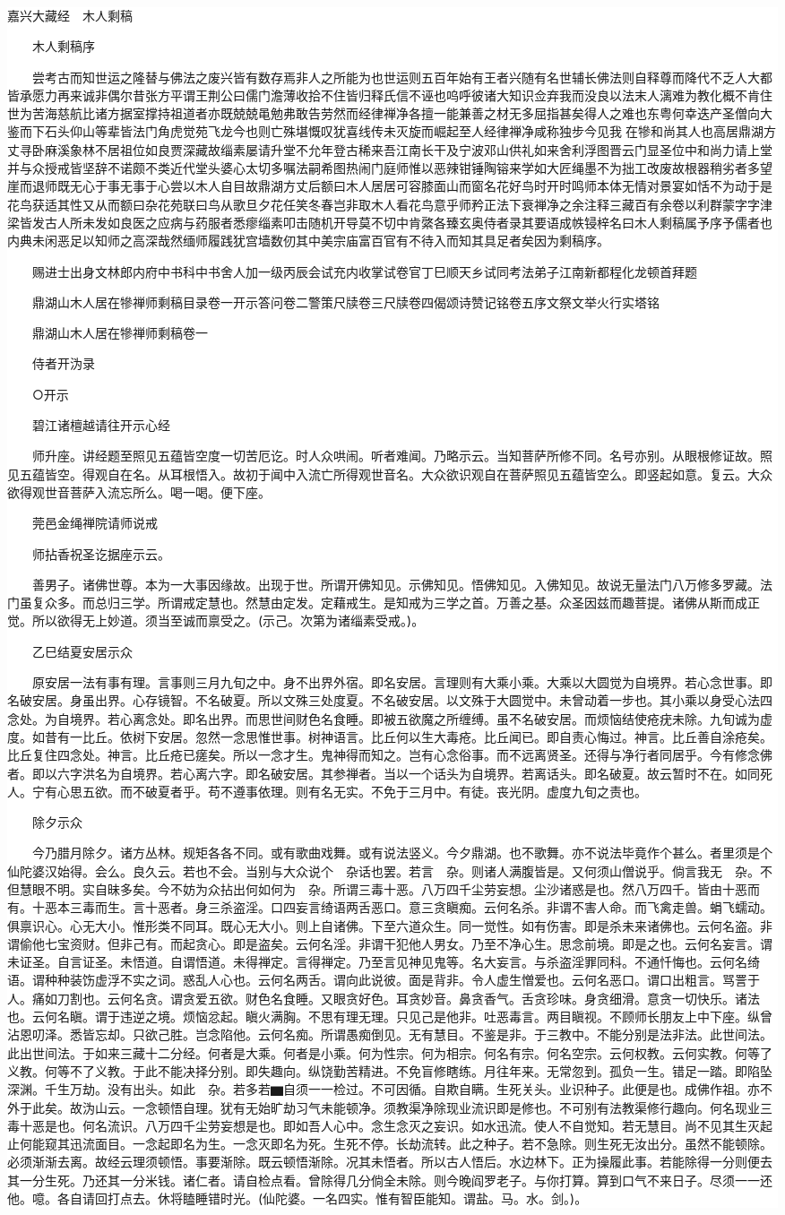 嘉兴大藏经　木人剩稿


　　木人剩稿序

　　尝考古而知世运之隆替与佛法之废兴皆有数存焉非人之所能为也世运则五百年始有王者兴随有名世辅长佛法则自释尊而降代不乏人大都皆承愿力再来诚非偶尔昔张方平谓王荆公曰儒门澹薄收拾不住皆归释氏信不诬也呜呼彼诸大知识佥弃我而没良以法末人漓难为教化概不肯住世为苦海慈航比诸方据室撑持祖道者亦既兢兢黾勉弗敢告劳然而经律禅净各擅一能兼善之材无多屈指甚矣得人之难也东粤何幸迭产圣僧向大鉴而下石头仰山等辈皆法门角虎觉苑飞龙今也则亡殊堪慨叹犹喜线传未灭旋而崛起至人经律禅净咸称独步今见我
在犙和尚其人也高居鼎湖方丈寻卧麻溪象林不居祖位如良贾深藏故缁素屡请升堂不允年登古稀来吾江南长干及宁波邓山供礼如来舍利浮图晋云门显圣位中和尚力请上堂并与众授戒皆坚辞不诺颇不类近代堂头婆心太切多嘱法嗣希图热闹门庭师惟以恶辣钳锤陶镕来学如大匠绳墨不为拙工改废故根器稍劣者多望崖而退师既无心于事无事于心尝以木人自目故鼎湖方丈后额曰木人居居可容膝面山而窗名花好鸟时开时鸣师本体无情对景宴如恬不为动于是花鸟获适其性又从而额曰杂花苑联曰鸟从歌旦夕花任笑冬春岂非取木人看花鸟意乎师矜正法下衰禅净之余注释三藏百有余卷以利群蒙字字津梁皆发古人所未发如良医之应病与药服者悉瘳缁素叩击随机开导莫不切中肯綮各臻玄奥侍者录其要语成帙锓梓名曰木人剩稿属予序予儒者也内典未闲恶足以知师之高深哉然缅师履践犹宫墙数仞其中美宗庙富百官有不待入而知其具足者矣因为剩稿序。

　　赐进士出身文林郎内府中书科中书舍人加一级丙辰会试充内收掌试卷官丁巳顺天乡试同考法弟子江南新都程化龙顿首拜题

　　鼎湖山木人居在犙禅师剩稿目录卷一开示答问卷二警策尺牍卷三尺牍卷四偈颂诗赞记铭卷五序文祭文举火行实塔铭

　　鼎湖山木人居在犙禅师剩稿卷一

　　侍者开沩录

　　○开示

　　碧江诸檀越请往开示心经

　　师升座。讲经题至照见五蕴皆空度一切苦厄讫。时人众哄闹。听者难闻。乃略示云。当知菩萨所修不同。名号亦别。从眼根修证故。照见五蕴皆空。得观自在名。从耳根悟入。故初于闻中入流亡所得观世音名。大众欲识观自在菩萨照见五蕴皆空么。即竖起如意。复云。大众欲得观世音菩萨入流忘所么。喝一喝。便下座。

　　莞邑金绳禅院请师说戒

　　师拈香祝圣讫据座示云。

　　善男子。诸佛世尊。本为一大事因缘故。出现于世。所谓开佛知见。示佛知见。悟佛知见。入佛知见。故说无量法门八万修多罗藏。法门虽复众多。而总归三学。所谓戒定慧也。然慧由定发。定藉戒生。是知戒为三学之首。万善之基。众圣因兹而趣菩提。诸佛从斯而成正觉。所以欲得无上妙道。须当至诚而禀受之。(示己。次第为诸缁素受戒。)。

　　乙巳结夏安居示众

　　原安居一法有事有理。言事则三月九旬之中。身不出界外宿。即名安居。言理则有大乘小乘。大乘以大圆觉为自境界。若心念世事。即名破安居。身虽出界。心存镜智。不名破夏。所以文殊三处度夏。不名破安居。以文殊于大圆觉中。未曾动着一步也。其小乘以身受心法四念处。为自境界。若心离念处。即名出界。而思世间财色名食睡。即被五欲魔之所缠缚。虽不名破安居。而烦恼结使疮疣未除。九旬诚为虚度。如昔有一比丘。依树下安居。忽然一念思惟世事。树神语言。比丘何以生大毒疮。比丘闻已。即自责心悔过。神言。比丘善自涂疮矣。比丘复住四念处。神言。比丘疮已瘥矣。所以一念才生。鬼神得而知之。岂有心念俗事。而不远离贤圣。还得与净行者同居乎。今有修念佛者。即以六字洪名为自境界。若心离六字。即名破安居。其参禅者。当以一个话头为自境界。若离话头。即名破夏。故云暂时不在。如同死人。宁有心思五欲。而不破夏者乎。苟不遵事依理。则有名无实。不免于三月中。有徒。丧光阴。虚度九旬之责也。

　　除夕示众

　　今乃腊月除夕。诸方丛林。规矩各各不同。或有歌曲戏舞。或有说法竖义。今夕鼎湖。也不歌舞。亦不说法毕竟作个甚么。者里须是个仙陀婆汉始得。会么。良久云。若也不会。当别与大众说个　杂话也罢。若言　杂。则诸人满腹皆是。又何须山僧说乎。倘言我无　杂。不但慧眼不明。实自昧多矣。今不妨为众拈出何如何为　杂。所谓三毒十恶。八万四千尘劳妄想。尘沙诸惑是也。然八万四千。皆由十恶而有。十恶本三毒而生。言十恶者。身三杀盗淫。口四妄言绮语两舌恶口。意三贪瞋痴。云何名杀。非谓不害人命。而飞禽走兽。蜎飞蠕动。俱禀识心。心无大小。惟形类不同耳。既心无大小。则上自诸佛。下至六道众生。同一觉性。如有伤害。即是杀未来诸佛也。云何名盗。非谓偷他七宝资财。但非己有。而起贪心。即是盗矣。云何名淫。非谓干犯他人男女。乃至不净心生。思念前境。即是之也。云何名妄言。谓未证圣。自言证圣。未悟道。自谓悟道。未得禅定。言得禅定。乃至言见神见鬼等。名大妄言。与杀盗淫罪同科。不通忏悔也。云何名绮语。谓种种装饬虚浮不实之词。惑乱人心也。云何名两舌。谓向此说彼。面是背非。令人虚生憎爱也。云何名恶口。谓口出粗言。骂詈于人。痛如刀割也。云何名贪。谓贪爱五欲。财色名食睡。又眼贪好色。耳贪妙音。鼻贪香气。舌贪珍味。身贪细滑。意贪一切快乐。诸法也。云何名瞋。谓于违逆之境。烦恼忿起。瞋火满胸。不思有理无理。只见己是他非。吐恶毒言。两目瞋视。不顾师长朋友上中下座。纵曾沾恩叨泽。悉皆忘却。只欲己胜。岂念陷他。云何名痴。所谓愚痴倒见。无有慧目。不鉴是非。于三教中。不能分别是法非法。此世间法。此出世间法。于如来三藏十二分经。何者是大乘。何者是小乘。何为性宗。何为相宗。何名有宗。何名空宗。云何权教。云何实教。何等了义教。何等不了义教。于此不能决择分别。即失趣向。纵饶勤苦精进。不免盲修瞎练。月往年来。无常忽到。孤负一生。错足一踏。即陷坠深渊。千生万劫。没有出头。如此　杂。若多若▆自须一一检过。不可因循。自欺自瞒。生死关头。业识种子。此便是也。成佛作祖。亦不外于此矣。故沩山云。一念顿悟自理。犹有无始旷劫习气未能顿净。须教渠净除现业流识即是修也。不可别有法教渠修行趣向。何名现业三毒十恶是也。何名流识。八万四千尘劳妄想是也。即如吾人心中。念生念灭之妄识。如水迅流。使人不自觉知。若无慧目。尚不见其生灭起止何能窥其迅流面目。一念起即名为生。一念灭即名为死。生死不停。长劫流转。此之种子。若不急除。则生死无汝出分。虽然不能顿除。必须渐渐去离。故经云理须顿悟。事要渐除。既云顿悟渐除。况其未悟者。所以古人悟后。水边林下。正为操履此事。若能除得一分则便去其一分生死。乃还其一分米钱。诸仁者。请自检点看。曾除得几分倘全未除。则今晚阎罗老子。与你打算。算到口气不来日子。尽须一一还他。噫。各自请回打点去。休将瞌睡错时光。(仙陀婆。一名四实。惟有智臣能知。谓盐。马。水。剑。)。
